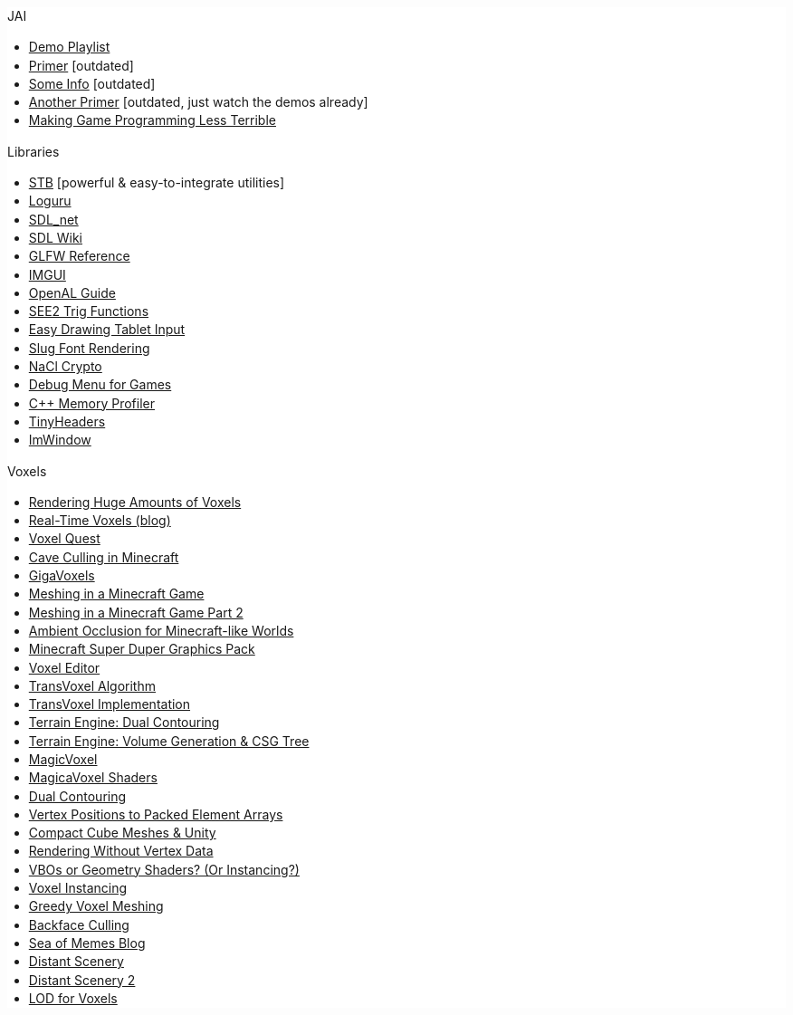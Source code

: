 JAI
- [Demo Playlist](https://www.youtube.com/playlist?list=PLmV5I2fxaiCKfxMBrNsU1kgKJXD3PkyxO)
- [Primer](https://github.com/BSVino/JaiPrimer/blob/master/JaiPrimer.md) [outdated]
- [Some Info](https://inductive.no/jai/) [outdated]
- [Another Primer](https://sites.google.com/site/jailanguageprimer/) [outdated, just watch the demos already]
- [Making Game Programming Less Terrible](https://www.youtube.com/watch?v=De0Am_QcZiQ)

Libraries
- [STB](https://github.com/nothings/stb) [powerful &amp; easy-to-integrate utilities]
- [Loguru](https://github.com/emilk/loguru)
- [SDL_net](http://sdl.beuc.net/sdl.wiki/SDL_net)
- [SDL Wiki](https://wiki.libsdl.org/)
- [GLFW Reference](http://www.glfw.org/docs/latest/modules.html)
- [IMGUI](https://github.com/ocornut/imgui)
- [OpenAL Guide](https://openal.org/documentation/OpenAL_Programmers_Guide.pdf)
- [SEE2 Trig Functions](https://handmade.network/forums/wip/t/1439-sse2_implementations_of_tan,_cot,_atan,_atan2)
- [Easy Drawing Tablet Input](https://github.com/ApoorvaJ/EasyTab)
- [Slug Font Rendering](http://sluglibrary.com/)
- [NaCl Crypto](https://nacl.cr.yp.to/)
- [Debug Menu for Games](https://github.com/Srekel/the-debuginator/)
- [C++ Memory Profiler](https://github.com/milostosic/MTuner)
- [TinyHeaders](https://github.com/RandyGaul/tinyheaders)
- [ImWindow](https://github.com/thennequin/ImWindow)

Voxels
- [Rendering Huge Amounts of Voxels](http://jojendersie.de/rendering-huge-amounts-of-voxels/)
- [Real-Time Voxels (blog)](http://realtimevoxels.blogspot.com/)
- [Voxel Quest](http://www.voxelquest.com/news/how-does-it-work)
- [Cave Culling in Minecraft](https://tomcc.github.io/index.html)
- [GigaVoxels](http://maverick.inria.fr/Publications/2011/Cra11/)
- [Meshing in a Minecraft Game](https://0fps.net/2012/06/30/meshing-in-a-minecraft-game/)
- [Meshing in a Minecraft Game Part 2](https://0fps.net/2012/07/07/meshing-minecraft-part-2/)
- [Ambient Occlusion for Minecraft-like Worlds](https://0fps.net/2013/07/03/ambient-occlusion-for-minecraft-like-worlds/)
- [Minecraft Super Duper Graphics Pack](https://www.youtube.com/watch?v=W1WHYJH-JGk&feature=youtu.be)
- [Voxel Editor](https://github.com/guillaumechereau/goxel)
- [TransVoxel Algorithm](http://transvoxel.org/)
- [TransVoxel Implementation](http://transvoxel.org/Transvoxel.cpp)
- [Terrain Engine: Dual Contouring](https://upvoid.com/devblog/2013/05/terrain-engine-part-1-dual-contouring/)
- [Terrain Engine: Volume Generation &amp; CSG Tree](https://upvoid.com/devblog/2013/07/terrain-engine-part-2-volume-generation-and-the-csg-tree/)
- [MagicVoxel](http://ephtracy.github.io/)
- [MagicaVoxel Shaders](https://github.com/lachlanmcdonald/magicavoxel-shaders)
- [Dual Contouring](https://upvoid.com/devblog/2013/05/terrain-engine-part-1-dual-contouring/)
- [Vertex Positions to Packed Element Arrays](http://blog.blackhc.net/2009/07/from-vertex-positions-to-packed-element-arrays/)
- [Compact Cube Meshes &amp; Unity](https://yave.handmade.network/blogs/p/2629-compact_cube_meshes,_and_compact_cube_meshes_in_unity)
- [Rendering Without Vertex Data](https://www.opengl.org/discussion_boards/showthread.php/168316-Rendering-without-vertex-data-%28gl_VertexID-only%29)
- [VBOs or Geometry Shaders? (Or Instancing?)](https://gamedev.stackexchange.com/questions/17171/for-voxel-rendering-what-is-more-efficient-pre-made-vbo-or-a-geometry-shader)
- [Voxel Instancing](http://procworld.blogspot.com/2013/09/voxel-instancing.html)
- [Greedy Voxel Meshing](http://www.gedge.ca/dev/2014/08/17/greedy-voxel-meshing)
- [Backface Culling](https://gist.github.com/mtwilliams/32e3c418ede0113cb64f6a3980ccaa53)
- [Sea of Memes Blog](http://www.sea-of-memes.com/summary/blog_parts.html)
- [Distant Scenery](http://www.sea-of-memes.com/LetsCode64/LetsCode64.html)
- [Distant Scenery 2](http://www.sea-of-memes.com/LetsCode67/LetsCode67.html)
- [LOD for Voxels](https://0fps.net/2018/03/03/a-level-of-detail-method-for-blocky-voxels/)
